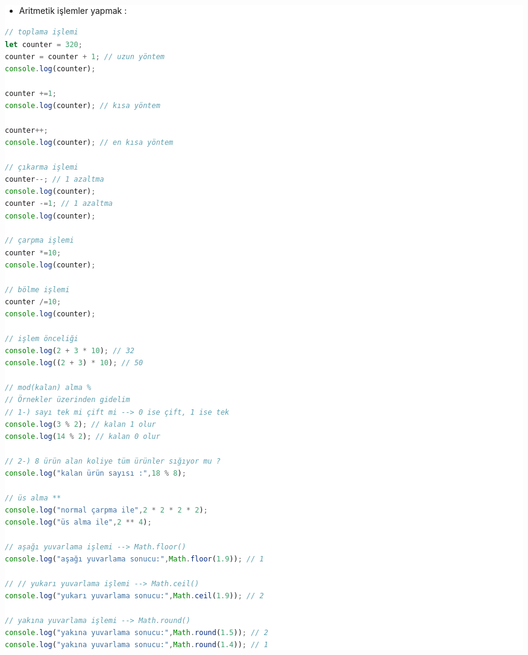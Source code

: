 - Aritmetik işlemler yapmak :

```jsx
// toplama işlemi
let counter = 320;
counter = counter + 1; // uzun yöntem
console.log(counter);

counter +=1;
console.log(counter); // kısa yöntem

counter++;
console.log(counter); // en kısa yöntem

// çıkarma işlemi
counter--; // 1 azaltma
console.log(counter);
counter -=1; // 1 azaltma
console.log(counter);

// çarpma işlemi
counter *=10; 
console.log(counter);

// bölme işlemi
counter /=10; 
console.log(counter);

// işlem önceliği
console.log(2 + 3 * 10); // 32
console.log((2 + 3) * 10); // 50

// mod(kalan) alma %
// Örnekler üzerinden gidelim 
// 1-) sayı tek mi çift mi --> 0 ise çift, 1 ise tek
console.log(3 % 2); // kalan 1 olur
console.log(14 % 2); // kalan 0 olur

// 2-) 8 ürün alan koliye tüm ürünler sığıyor mu ?
console.log("kalan ürün sayısı :",18 % 8);

// üs alma **
console.log("normal çarpma ile",2 * 2 * 2 * 2);
console.log("üs alma ile",2 ** 4);

// aşağı yuvarlama işlemi --> Math.floor()
console.log("aşağı yuvarlama sonucu:",Math.floor(1.9)); // 1

// // yukarı yuvarlama işlemi --> Math.ceil()
console.log("yukarı yuvarlama sonucu:",Math.ceil(1.9)); // 2

// yakına yuvarlama işlemi --> Math.round()
console.log("yakına yuvarlama sonucu:",Math.round(1.5)); // 2
console.log("yakına yuvarlama sonucu:",Math.round(1.4)); // 1
```
